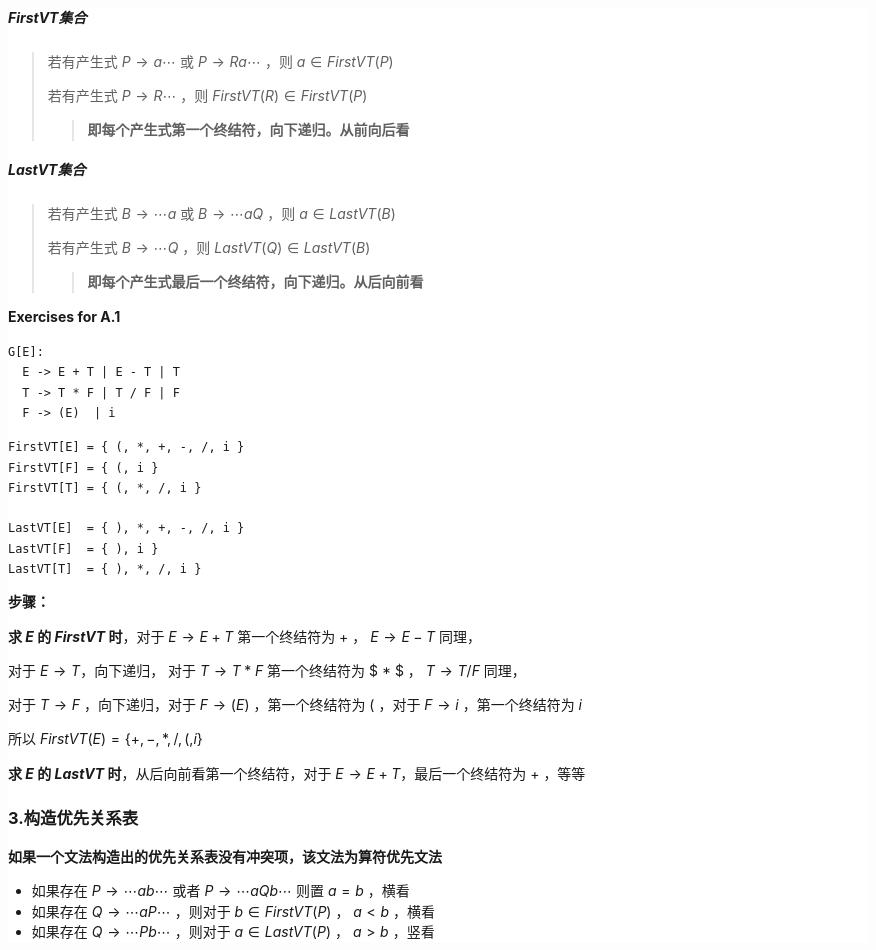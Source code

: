 ##### FirstVT集合

> 若有产生式 $P\to a\cdots$ 或 $P\to Ra\cdots$ ，则 $a\in FirstVT(P)$
>
> 若有产生式 $P\to R\cdots$ ，则 $FirstVT(R)\in FirstVT(P)$​
>
> > **即每个产生式第一个终结符，向下递归。从前向后看**

##### LastVT集合

> 若有产生式 $B\to \cdots a$ 或 $B\to\cdots aQ$ ，则 $a\in LastVT(B)$
>
> 若有产生式 $B\to \cdots Q$ ，则 $LastVT(Q) \in LastVT(B)$​ 
>
> >**即每个产生式最后一个终结符，向下递归。从后向前看**



**Exercises for A.1**

```
G[E]:
  E -> E + T | E - T | T
  T -> T * F | T / F | F
  F -> (E)  | i
```



```
FirstVT[E] = { (, *, +, -, /, i }
FirstVT[F] = { (, i }
FirstVT[T] = { (, *, /, i }

LastVT[E]  = { ), *, +, -, /, i }
LastVT[F]  = { ), i }
LastVT[T]  = { ), *, /, i }
```


**步骤：**

**求 $E$ 的 $FirstVT$ 时**，对于 $E\to E+T$ 第一个终结符为 $+$ ， $E\to E-T$ 同理，

对于 $E\to T$，向下递归， 对于 $T\to T * F$ 第一个终结符为 $ * $ ， $T\to T/F$ 同理，

对于 $T\to F$ ，向下递归，对于 $F\to(E)$ ，第一个终结符为 $($ ，对于 $F\to i$ ，第一个终结符为 $i$

所以 $FirstVT(E)=\{+,-,*,/,(,i\}$

**求 $E$ 的 $LastVT$ 时**，从后向前看第一个终结符，对于 $E\to E+T$，最后一个终结符为 $+$ ，等等

### 3.构造优先关系表

**如果一个文法构造出的优先关系表没有冲突项，该文法为算符优先文法**

- 如果存在 $P\to \cdots ab\cdots$ 或者 $P \to \cdots aQb \cdots$ 则置 $a=b$ ，横看
- 如果存在 $Q\to \cdots aP\cdots$ ，则对于 $b\in FirstVT(P)$ ， $a<b$ ，横看
- 如果存在 $Q\to\cdots Pb\cdots$ ，则对于 $a\in LastVT(P)$ ， $a>b$ ，竖看
